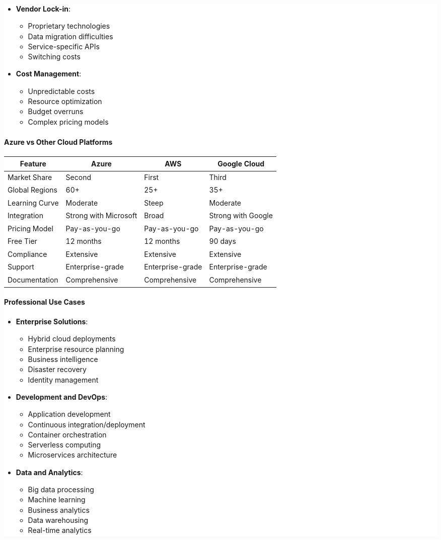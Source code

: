 - **Vendor Lock-in**:
  - Proprietary technologies
  - Data migration difficulties
  - Service-specific APIs
  - Switching costs

- **Cost Management**:
  - Unpredictable costs
  - Resource optimization
  - Budget overruns
  - Complex pricing models

#### Azure vs Other Cloud Platforms

| Feature | Azure | AWS | Google Cloud |
|---------|-------|-----|--------------|
| Market Share | Second | First | Third |
| Global Regions | 60+ | 25+ | 35+ |
| Learning Curve | Moderate | Steep | Moderate |
| Integration | Strong with Microsoft | Broad | Strong with Google |
| Pricing Model | Pay-as-you-go | Pay-as-you-go | Pay-as-you-go |
| Free Tier | 12 months | 12 months | 90 days |
| Compliance | Extensive | Extensive | Extensive |
| Support | Enterprise-grade | Enterprise-grade | Enterprise-grade |
| Documentation | Comprehensive | Comprehensive | Comprehensive |

#### Professional Use Cases

- **Enterprise Solutions**:
  - Hybrid cloud deployments
  - Enterprise resource planning
  - Business intelligence
  - Disaster recovery
  - Identity management

- **Development and DevOps**:
  - Application development
  - Continuous integration/deployment
  - Container orchestration
  - Serverless computing
  - Microservices architecture

- **Data and Analytics**:
  - Big data processing
  - Machine learning
  - Business analytics
  - Data warehousing
  - Real-time analytics
